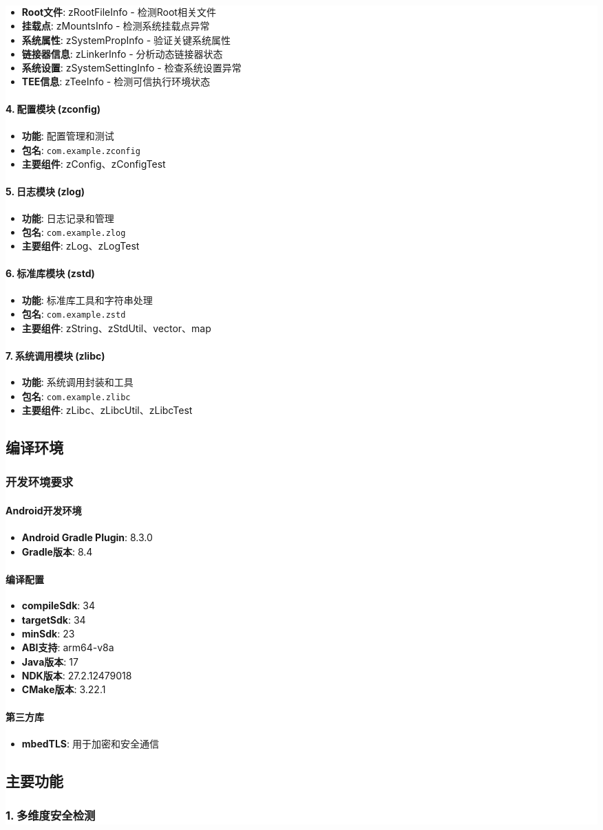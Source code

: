   - **Root文件**: zRootFileInfo - 检测Root相关文件
  - **挂载点**: zMountsInfo - 检测系统挂载点异常
  - **系统属性**: zSystemPropInfo - 验证关键系统属性
  - **链接器信息**: zLinkerInfo - 分析动态链接器状态
  - **系统设置**: zSystemSettingInfo - 检查系统设置异常
  - **TEE信息**: zTeeInfo - 检测可信执行环境状态

#### 4. 配置模块 (zconfig)
- **功能**: 配置管理和测试
- **包名**: `com.example.zconfig`
- **主要组件**: zConfig、zConfigTest

#### 5. 日志模块 (zlog)
- **功能**: 日志记录和管理
- **包名**: `com.example.zlog`
- **主要组件**: zLog、zLogTest

#### 6. 标准库模块 (zstd)
- **功能**: 标准库工具和字符串处理
- **包名**: `com.example.zstd`
- **主要组件**: zString、zStdUtil、vector、map

#### 7. 系统调用模块 (zlibc)
- **功能**: 系统调用封装和工具
- **包名**: `com.example.zlibc`
- **主要组件**: zLibc、zLibcUtil、zLibcTest

## 编译环境

### 开发环境要求

#### Android开发环境
- **Android Gradle Plugin**: 8.3.0
- **Gradle版本**: 8.4

#### 编译配置
- **compileSdk**: 34
- **targetSdk**: 34
- **minSdk**: 23
- **ABI支持**: arm64-v8a
- **Java版本**: 17
- **NDK版本**: 27.2.12479018
- **CMake版本**: 3.22.1

#### 第三方库
- **mbedTLS**: 用于加密和安全通信

## 主要功能

### 1. 多维度安全检测
